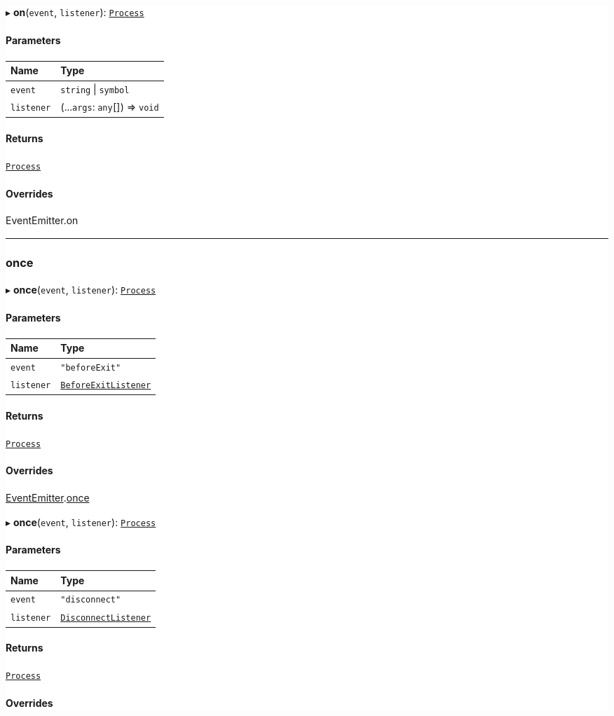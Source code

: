 ▸ **on**(`event`, `listener`): [`Process`](typings_env.NodeJS.Process.md)

#### Parameters

| Name | Type |
| :------ | :------ |
| `event` | `string` \| `symbol` |
| `listener` | (...`args`: `any`[]) => `void` |

#### Returns

[`Process`](typings_env.NodeJS.Process.md)

#### Overrides

EventEmitter.on

___

### once

▸ **once**(`event`, `listener`): [`Process`](typings_env.NodeJS.Process.md)

#### Parameters

| Name | Type |
| :------ | :------ |
| `event` | ``"beforeExit"`` |
| `listener` | [`BeforeExitListener`](../modules/typings_env.NodeJS.md#beforeexitlistener) |

#### Returns

[`Process`](typings_env.NodeJS.Process.md)

#### Overrides

[EventEmitter](typings_env.NodeJS.EventEmitter.md).[once](typings_env.NodeJS.EventEmitter.md#once)

▸ **once**(`event`, `listener`): [`Process`](typings_env.NodeJS.Process.md)

#### Parameters

| Name | Type |
| :------ | :------ |
| `event` | ``"disconnect"`` |
| `listener` | [`DisconnectListener`](../modules/typings_env.NodeJS.md#disconnectlistener) |

#### Returns

[`Process`](typings_env.NodeJS.Process.md)

#### Overrides
